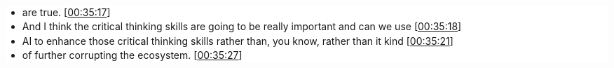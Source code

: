 *  are true. [[00:35:17](https://www.youtube.com/watch?v=snkOMOjiVOk&t=2117.32s)]
*  And I think the critical thinking skills are going to be really important and can we use [[00:35:18](https://www.youtube.com/watch?v=snkOMOjiVOk&t=2118.56s)]
*  AI to enhance those critical thinking skills rather than, you know, rather than it kind [[00:35:21](https://www.youtube.com/watch?v=snkOMOjiVOk&t=2121.6000000000004s)]
*  of further corrupting the ecosystem. [[00:35:27](https://www.youtube.com/watch?v=snkOMOjiVOk&t=2127.76s)]
